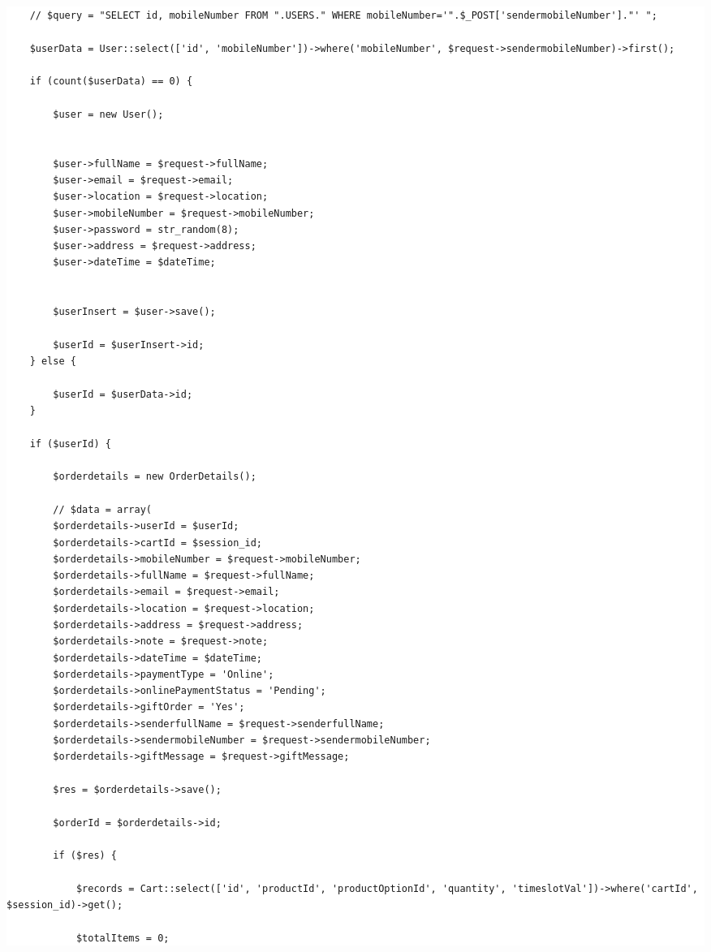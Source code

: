         // $query = "SELECT id, mobileNumber FROM ".USERS." WHERE mobileNumber='".$_POST['sendermobileNumber']."' ";

        $userData = User::select(['id', 'mobileNumber'])->where('mobileNumber', $request->sendermobileNumber)->first();

        if (count($userData) == 0) {

            $user = new User();


            $user->fullName = $request->fullName;
            $user->email = $request->email;
            $user->location = $request->location;
            $user->mobileNumber = $request->mobileNumber;
            $user->password = str_random(8);
            $user->address = $request->address;
            $user->dateTime = $dateTime;


            $userInsert = $user->save();

            $userId = $userInsert->id;
        } else {

            $userId = $userData->id;
        }

        if ($userId) {

            $orderdetails = new OrderDetails();

            // $data = array(
            $orderdetails->userId = $userId;
            $orderdetails->cartId = $session_id;
            $orderdetails->mobileNumber = $request->mobileNumber;
            $orderdetails->fullName = $request->fullName;
            $orderdetails->email = $request->email;
            $orderdetails->location = $request->location;
            $orderdetails->address = $request->address;
            $orderdetails->note = $request->note;
            $orderdetails->dateTime = $dateTime;
            $orderdetails->paymentType = 'Online';
            $orderdetails->onlinePaymentStatus = 'Pending';
            $orderdetails->giftOrder = 'Yes';
            $orderdetails->senderfullName = $request->senderfullName;
            $orderdetails->sendermobileNumber = $request->sendermobileNumber;
            $orderdetails->giftMessage = $request->giftMessage;

            $res = $orderdetails->save();

            $orderId = $orderdetails->id;

            if ($res) {

                $records = Cart::select(['id', 'productId', 'productOptionId', 'quantity', 'timeslotVal'])->where('cartId', $session_id)->get();

                $totalItems = 0;
